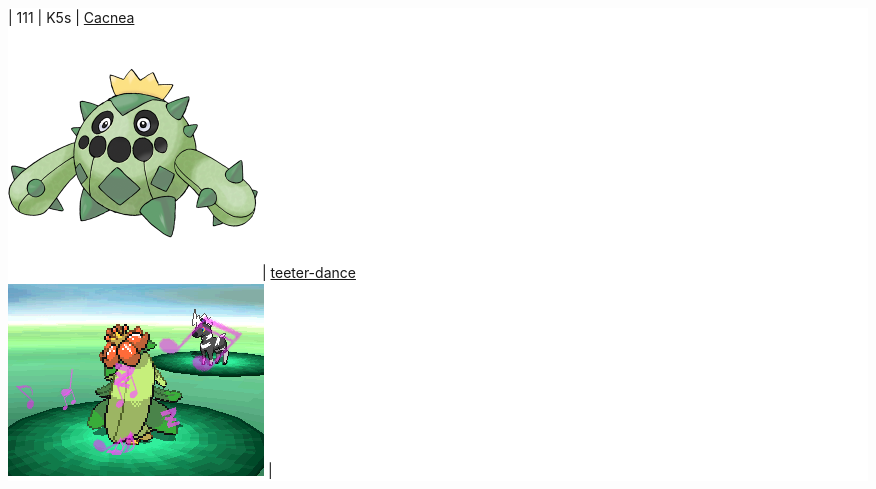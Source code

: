 | 111 |  K5s | [Cacnea](https://bulbapedia.bulbagarden.net/wiki/Cacnea_(Pokémon)#Sprites)<br><img src="images/pokemon/Cacnea.png" alt="Cacnea" width="250" height="250"> | [teeter-dance](https://bulbapedia.bulbagarden.net/wiki/Teeter_Dance_(move)#In_other_generations)<br><img src="images/pokemon_moves/teeter-dance.png" alt="teeter-dance" width="256" height="192"> |